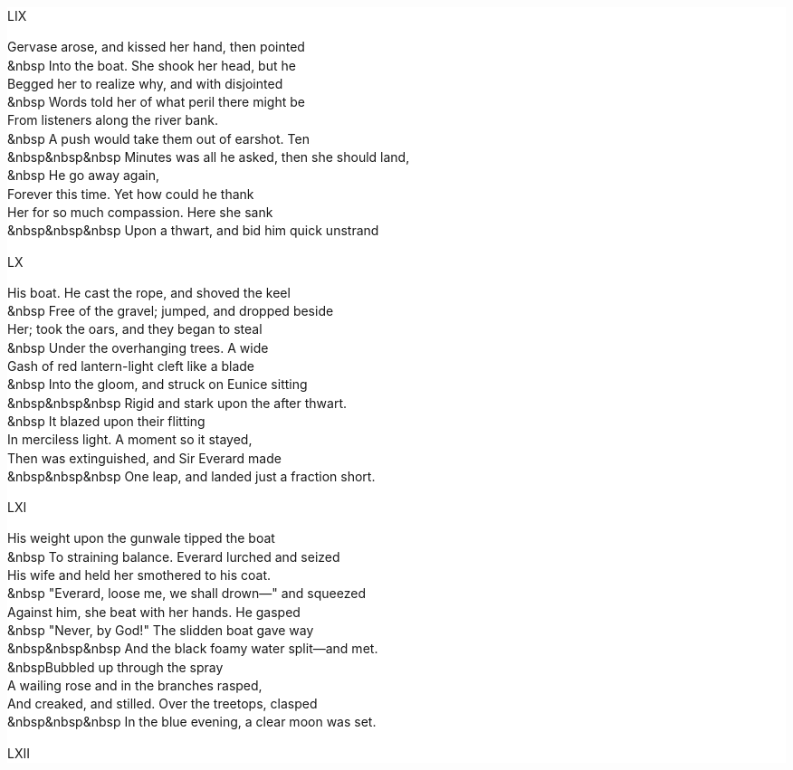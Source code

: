 </p>
<p>
       LIX</p>
<p>

   Gervase arose, and kissed her hand, then pointed<br>
   &nbsp Into the boat.  She shook her head, but he<br>
   Begged her to realize why, and with disjointed<br>
   &nbsp Words told her of what peril there might be<br>
   From listeners along the river bank.<br>
   &nbsp A push would take them out of earshot.  Ten<br>
    &nbsp&nbsp&nbsp   Minutes was all he asked, then she should land,<br>
   &nbsp He go away again,<br>
   Forever this time.  Yet how could he thank<br>
   Her for so much compassion.  Here she sank<br>
    &nbsp&nbsp&nbsp   Upon a thwart, and bid him quick unstrand<br>

</p>
<p>
       LX</p>
<p>

   His boat.  He cast the rope, and shoved the keel<br>
   &nbsp Free of the gravel; jumped, and dropped beside<br>
   Her; took the oars, and they began to steal<br>
   &nbsp Under the overhanging trees.  A wide<br>
   Gash of red lantern-light cleft like a blade<br>
   &nbsp Into the gloom, and struck on Eunice sitting<br>
   &nbsp&nbsp&nbsp    Rigid and stark upon the after thwart.<br>
   &nbsp It blazed upon their flitting<br>
   In merciless light.  A moment so it stayed,<br>
   Then was extinguished, and Sir Everard made<br>
    &nbsp&nbsp&nbsp   One leap, and landed just a fraction short.<br>

</p>
<p>
       LXI</p>
<p>

   His weight upon the gunwale tipped the boat<br>
  &nbsp  To straining balance.  Everard lurched and seized<br>
   His wife and held her smothered to his coat.<br>
  &nbsp  "Everard, loose me, we shall drown&mdash;" and squeezed<br>
   Against him, she beat with her hands.  He gasped<br>
   &nbsp "Never, by God!"  The slidden boat gave way<br>
   &nbsp&nbsp&nbsp    And the black foamy water split&mdash;and met.<br>
    &nbspBubbled up through the spray<br>
   A wailing rose and in the branches rasped,<br>
   And creaked, and stilled.  Over the treetops, clasped<br>
     &nbsp&nbsp&nbsp  In the blue evening, a clear moon was set.<br>

</p>
<p>
       LXII</p>
<p>
